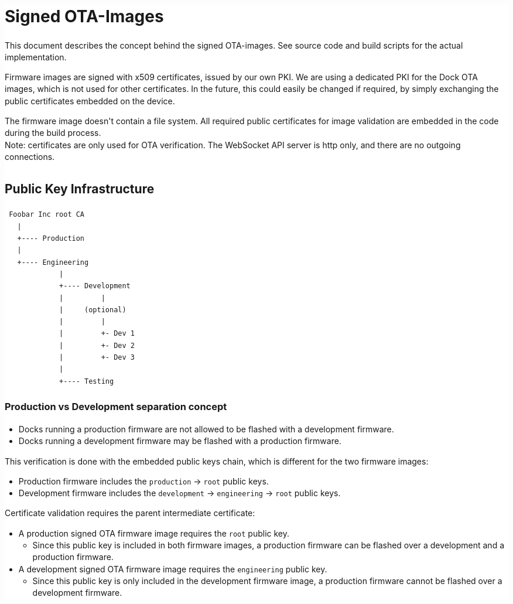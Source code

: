 # Signed OTA-Images

This document describes the concept behind the signed OTA-images. See source code and build scripts for the actual implementation.

Firmware images are signed with x509 certificates, issued by our own PKI. We are using a dedicated PKI for the Dock OTA
images, which is not used for other certificates. In the future, this could easily be changed if required, by simply
exchanging the public certificates embedded on the device.

The firmware image doesn't contain a file system. All required public certificates for image validation are embedded in
the code during the build process.  
Note: certificates are only used for OTA verification. The WebSocket API server is http only, and there are no outgoing
connections.

## Public Key Infrastructure

```
 Foobar Inc root CA
   |
   +---- Production
   |
   +---- Engineering
             |
             +---- Development
             |         |
             |     (optional)
             |         |
             |         +- Dev 1
             |         +- Dev 2
             |         +- Dev 3
             |
             +---- Testing
```

### Production vs Development separation concept

- Docks running a production firmware are not allowed to be flashed with a development firmware.
- Docks running a development firmware may be flashed with a production firmware.

This verification is done with the embedded public keys chain, which is different for the two firmware images:
- Production firmware includes the `production` -> `root` public keys.
- Development firmware includes the `development` -> `engineering` -> `root` public keys.

Certificate validation requires the parent intermediate certificate:
- A production signed OTA firmware image requires the `root` public key.
  - Since this public key is included in both firmware images, a production firmware can be flashed over a development
    and a production firmware.
- A development signed OTA firmware image requires the `engineering` public key.
  - Since this public key is only included in the development firmware image, a production firmware cannot be flashed
    over a development firmware.
